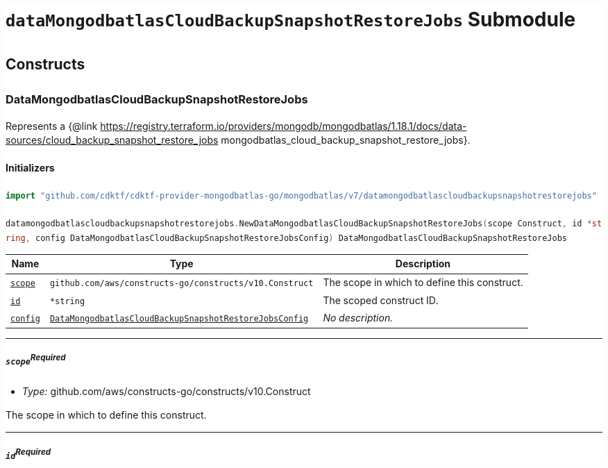 # `dataMongodbatlasCloudBackupSnapshotRestoreJobs` Submodule <a name="`dataMongodbatlasCloudBackupSnapshotRestoreJobs` Submodule" id="@cdktf/provider-mongodbatlas.dataMongodbatlasCloudBackupSnapshotRestoreJobs"></a>

## Constructs <a name="Constructs" id="Constructs"></a>

### DataMongodbatlasCloudBackupSnapshotRestoreJobs <a name="DataMongodbatlasCloudBackupSnapshotRestoreJobs" id="@cdktf/provider-mongodbatlas.dataMongodbatlasCloudBackupSnapshotRestoreJobs.DataMongodbatlasCloudBackupSnapshotRestoreJobs"></a>

Represents a {@link https://registry.terraform.io/providers/mongodb/mongodbatlas/1.18.1/docs/data-sources/cloud_backup_snapshot_restore_jobs mongodbatlas_cloud_backup_snapshot_restore_jobs}.

#### Initializers <a name="Initializers" id="@cdktf/provider-mongodbatlas.dataMongodbatlasCloudBackupSnapshotRestoreJobs.DataMongodbatlasCloudBackupSnapshotRestoreJobs.Initializer"></a>

```go
import "github.com/cdktf/cdktf-provider-mongodbatlas-go/mongodbatlas/v7/datamongodbatlascloudbackupsnapshotrestorejobs"

datamongodbatlascloudbackupsnapshotrestorejobs.NewDataMongodbatlasCloudBackupSnapshotRestoreJobs(scope Construct, id *string, config DataMongodbatlasCloudBackupSnapshotRestoreJobsConfig) DataMongodbatlasCloudBackupSnapshotRestoreJobs
```

| **Name** | **Type** | **Description** |
| --- | --- | --- |
| <code><a href="#@cdktf/provider-mongodbatlas.dataMongodbatlasCloudBackupSnapshotRestoreJobs.DataMongodbatlasCloudBackupSnapshotRestoreJobs.Initializer.parameter.scope">scope</a></code> | <code>github.com/aws/constructs-go/constructs/v10.Construct</code> | The scope in which to define this construct. |
| <code><a href="#@cdktf/provider-mongodbatlas.dataMongodbatlasCloudBackupSnapshotRestoreJobs.DataMongodbatlasCloudBackupSnapshotRestoreJobs.Initializer.parameter.id">id</a></code> | <code>*string</code> | The scoped construct ID. |
| <code><a href="#@cdktf/provider-mongodbatlas.dataMongodbatlasCloudBackupSnapshotRestoreJobs.DataMongodbatlasCloudBackupSnapshotRestoreJobs.Initializer.parameter.config">config</a></code> | <code><a href="#@cdktf/provider-mongodbatlas.dataMongodbatlasCloudBackupSnapshotRestoreJobs.DataMongodbatlasCloudBackupSnapshotRestoreJobsConfig">DataMongodbatlasCloudBackupSnapshotRestoreJobsConfig</a></code> | *No description.* |

---

##### `scope`<sup>Required</sup> <a name="scope" id="@cdktf/provider-mongodbatlas.dataMongodbatlasCloudBackupSnapshotRestoreJobs.DataMongodbatlasCloudBackupSnapshotRestoreJobs.Initializer.parameter.scope"></a>

- *Type:* github.com/aws/constructs-go/constructs/v10.Construct

The scope in which to define this construct.

---

##### `id`<sup>Required</sup> <a name="id" id="@cdktf/provider-mongodbatlas.dataMongodbatlasCloudBackupSnapshotRestoreJobs.DataMongodbatlasCloudBackupSnapshotRestoreJobs.Initializer.parameter.id"></a>

